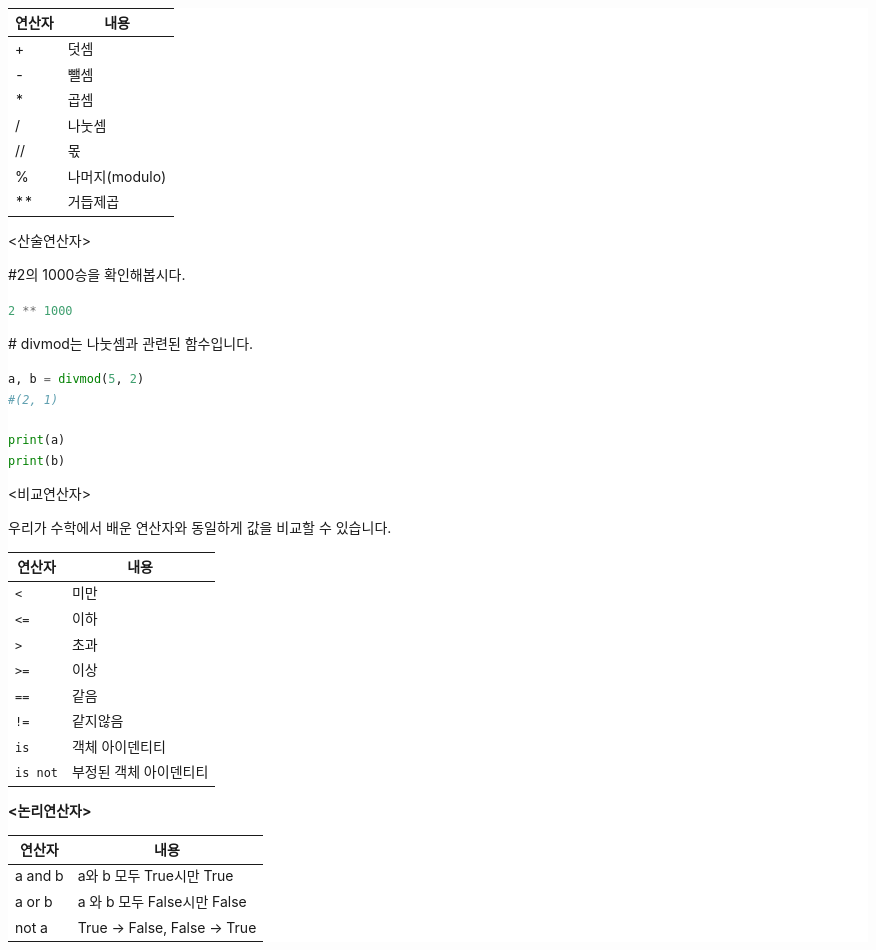   | 연산자 | 내용           |
  | ------ | -------------- |
  | +      | 덧셈           |
  | -      | 뺄셈           |
  | *      | 곱셈           |
  | /      | 나눗셈         |
  | //     | 몫             |
  | %      | 나머지(modulo) |
  | **     | 거듭제곱       |

<산술연산자>

#2의 1000승을 확인해봅시다.

```python
2 ** 1000
```

\# divmod는 나눗셈과 관련된 함수입니다.

```python
a, b = divmod(5, 2)
#(2, 1)

print(a)
print(b)
```

<비교연산자>

우리가 수학에서 배운 연산자와 동일하게 값을 비교할 수 있습니다.

| 연산자   | 내용                   |
| -------- | ---------------------- |
| `<`      | 미만                   |
| `<=`     | 이하                   |
| `>`      | 초과                   |
| `>=`     | 이상                   |
| `==`     | 같음                   |
| `!=`     | 같지않음               |
| `is`     | 객체 아이덴티티        |
| `is not` | 부정된 객체 아이덴티티 |

**<논리연산자>**

| 연산자  | 내용                         |
| ------- | ---------------------------- |
| a and b | a와 b 모두 True시만 True     |
| a or b  | a 와 b 모두 False시만 False  |
| not a   | True -> False, False -> True |
